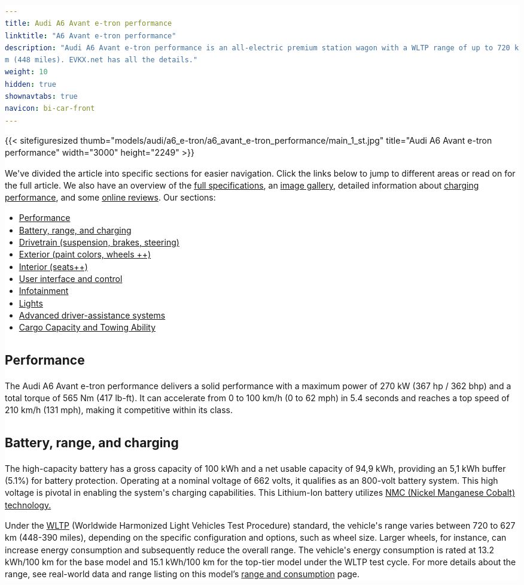 ```yaml
---
title: Audi A6 Avant e-tron performance
linktitle: "A6 Avant e-tron performance"
description: "Audi A6 Avant e-tron performance is an all-electric premium station wagon with a WLTP range of up to 720 km (448 miles). EVKX.net has all the details."
weight: 10
hidden: true
shownavtabs: true
navicon: bi-car-front
---
```



{{< sitefiguresized thumb="models/audi/a6_e-tron/a6_avant_e-tron_performance/main_1_st.jpg" title="Audi A6 Avant e-tron performance" width="3000" height="2249"  >}}

We've divided the article into specific sections for easier navigation. Click the links below to jump to different areas or read on for the full article. We also have an overview of the [full specifications](specifications/), an [image gallery](gallery/), detailed information about [charging performance](chargingcurve/), and some [online reviews](reviews/). Our sections:

- [Performance](#performance)
- [Battery, range, and charging](#battery-range-and-charging)
- [Drivetrain (suspension, brakes, steering)](#drivetrain)
- [Exterior (paint colors, wheels ++)](#exterior)
- [Interior (seats++)](#interior)
- [User interface and control](#user-interface-and-control)
- [Infotainment](#infotainment)
- [Lights](#lights)
- [Advanced driver-assistance systems](#advanced-driver-assistance-systems)
- [Cargo Capacity and Towing Ability](#cargo-capacity-and-towing-ability)

## Performance

The Audi A6 Avant e-tron performance delivers a solid performance with a maximum power of 270 kW (367 hp / 362 bhp) and a total torque of 565 Nm (417 lb-ft). It can accelerate from 0 to 100 km/h (0 to 62 mph) in 5.4 seconds and reaches a top speed of 210 km/h (131 mph), making it competitive within its class.

## Battery, range, and charging

The high-capacity battery has a gross capacity of 100 kWh and a net usable capacity of 94,9 kWh, providing an 5,1 kWh buffer (5.1%) for battery protection. Operating at a nominal voltage of 662 volts, it qualifies as an 800-volt battery system. This high voltage is pivotal in enabling the system's charging capabilities. This Lithium-Ion battery utilizes [NMC (Nickel Manganese Cobalt) technology.](../../../../technology/battery/cellchemistry/#lithium-nickel-manganese-cobalt-oxides-nmc)

Under the [WLTP](../../../../guides/understandingrange/wltp/) (Worldwide Harmonized Light Vehicles Test Procedure) standard, the vehicle's range varies between 720 to 627 km (448-390 miles), depending on the specific configuration and options, such as wheel size. Larger wheels, for instance, can increase energy consumption and subsequently reduce the overall range. The vehicle's energy consumption is rated at 13.2 kWh/100 km for the base model and 15.1 kWh/100 km for the top-tier model under the WLTP test cycle. For more details about the range, see real-world data and range listing on this model’s [range and consumption](rangeandconsumption/) page.
